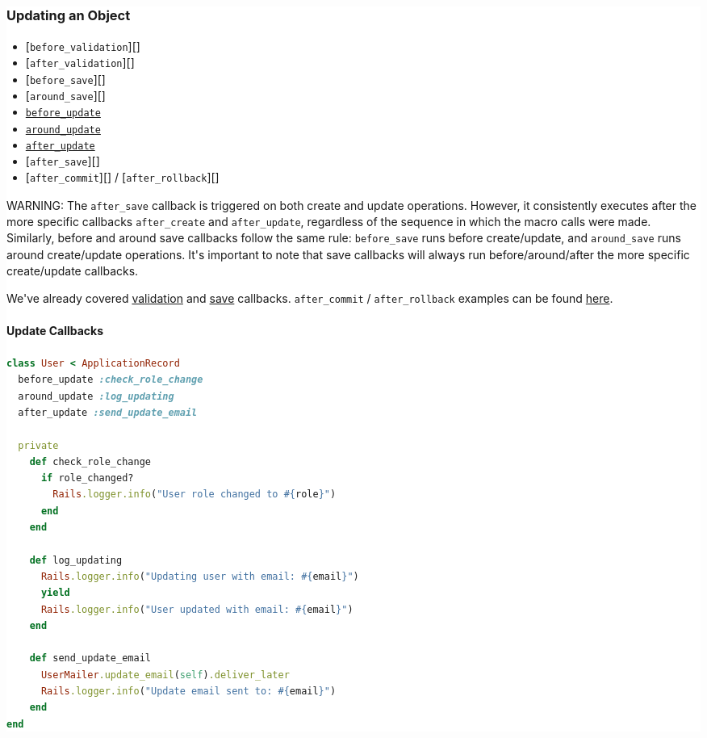 ### Updating an Object

* [`before_validation`][]
* [`after_validation`][]
* [`before_save`][]
* [`around_save`][]
* [`before_update`][]
* [`around_update`][]
* [`after_update`][]
* [`after_save`][]
* [`after_commit`][] / [`after_rollback`][]

[`after_update`]:
    https://api.rubyonrails.org/classes/ActiveRecord/Callbacks/ClassMethods.html#method-i-after_update
[`around_update`]:
    https://api.rubyonrails.org/classes/ActiveRecord/Callbacks/ClassMethods.html#method-i-around_update
[`before_update`]:
    https://api.rubyonrails.org/classes/ActiveRecord/Callbacks/ClassMethods.html#method-i-before_update

WARNING: The `after_save` callback is triggered on both create and update
operations. However, it consistently executes after the more specific callbacks
`after_create` and `after_update`, regardless of the sequence in which the macro
calls were made. Similarly, before and around save callbacks follow the same
rule: `before_save` runs before create/update, and `around_save` runs around
create/update operations. It's important to note that save callbacks will always
run before/around/after the more specific create/update callbacks.

We've already covered [validation](#validation-callbacks) and
[save](#save-callbacks) callbacks. `after_commit` / `after_rollback` examples
can be found [here](#after-commit-and-after-rollback).

#### Update Callbacks

```ruby
class User < ApplicationRecord
  before_update :check_role_change
  around_update :log_updating
  after_update :send_update_email

  private
    def check_role_change
      if role_changed?
        Rails.logger.info("User role changed to #{role}")
      end
    end

    def log_updating
      Rails.logger.info("Updating user with email: #{email}")
      yield
      Rails.logger.info("User updated with email: #{email}")
    end

    def send_update_email
      UserMailer.update_email(self).deliver_later
      Rails.logger.info("Update email sent to: #{email}")
    end
end
```
